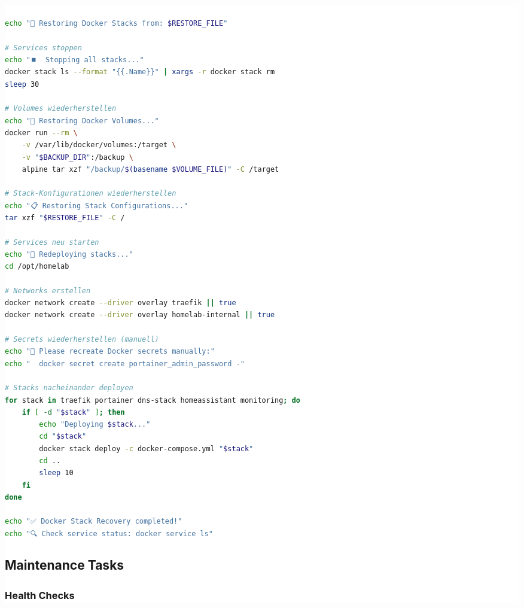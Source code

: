 ```bash title="/opt/homelab/scripts/restore-docker-stacks.sh"

echo "🔄 Restoring Docker Stacks from: $RESTORE_FILE"

# Services stoppen
echo "⏹️  Stopping all stacks..."
docker stack ls --format "{{.Name}}" | xargs -r docker stack rm
sleep 30

# Volumes wiederherstellen
echo "💾 Restoring Docker Volumes..."
docker run --rm \
    -v /var/lib/docker/volumes:/target \
    -v "$BACKUP_DIR":/backup \
    alpine tar xzf "/backup/$(basename $VOLUME_FILE)" -C /target

# Stack-Konfigurationen wiederherstellen
echo "📋 Restoring Stack Configurations..."
tar xzf "$RESTORE_FILE" -C /

# Services neu starten
echo "🚀 Redeploying stacks..."
cd /opt/homelab

# Networks erstellen
docker network create --driver overlay traefik || true
docker network create --driver overlay homelab-internal || true

# Secrets wiederherstellen (manuell)
echo "🔐 Please recreate Docker secrets manually:"
echo "  docker secret create portainer_admin_password -"

# Stacks nacheinander deployen
for stack in traefik portainer dns-stack homeassistant monitoring; do
    if [ -d "$stack" ]; then
        echo "Deploying $stack..."
        cd "$stack"
        docker stack deploy -c docker-compose.yml "$stack"
        cd ..
        sleep 10
    fi
done

echo "✅ Docker Stack Recovery completed!"
echo "🔍 Check service status: docker service ls"
```

## Maintenance Tasks

### Health Checks
